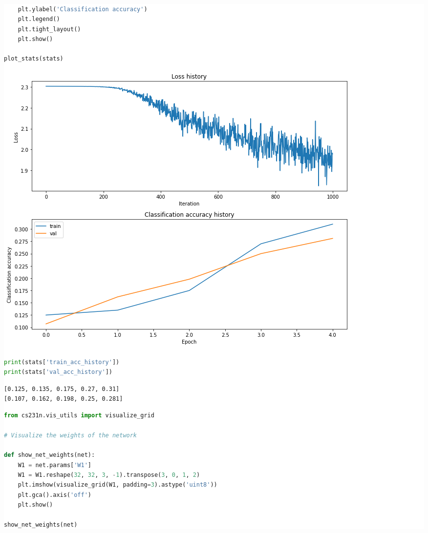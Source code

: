 ```python
    plt.ylabel('Classification accuracy')
    plt.legend()
    plt.tight_layout()
    plt.show()

plot_stats(stats)
```


![png](/assets/png/2lnn/output_19_0.png)



```python
print(stats['train_acc_history'])
print(stats['val_acc_history'])
```

    [0.125, 0.135, 0.175, 0.27, 0.31]
    [0.107, 0.162, 0.198, 0.25, 0.281]
    


```python
from cs231n.vis_utils import visualize_grid

# Visualize the weights of the network

def show_net_weights(net):
    W1 = net.params['W1']
    W1 = W1.reshape(32, 32, 3, -1).transpose(3, 0, 1, 2)
    plt.imshow(visualize_grid(W1, padding=3).astype('uint8'))
    plt.gca().axis('off')
    plt.show()

show_net_weights(net)
```
